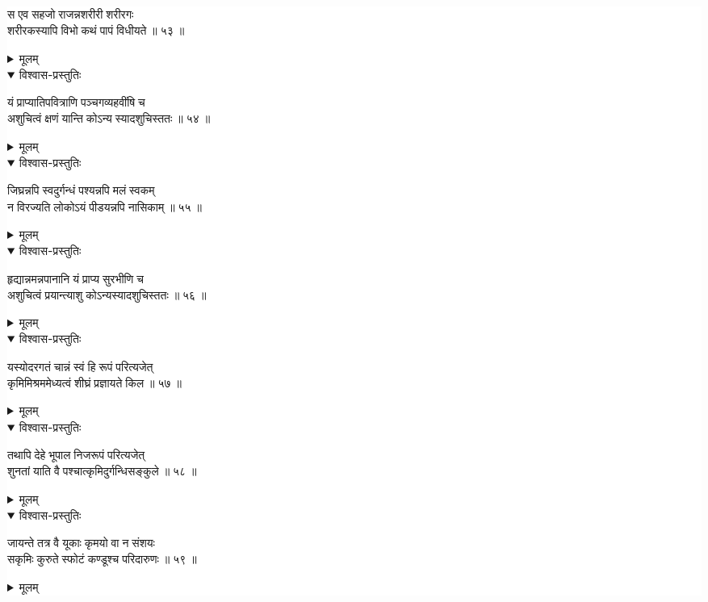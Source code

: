 स एव सहजो राजन्नशरीरी शरीरगः  
शरीरकस्यापि विभो कथं पापं विधीयते ॥ ५३ ॥
</details>

<details><summary>मूलम्</summary></details>



<details open><summary>विश्वास-प्रस्तुतिः</summary>

यं प्राप्यातिपवित्राणि पञ्चगव्यहवींषि च  
अशुचित्वं क्षणं यान्ति कोऽन्य स्यादशुचिस्ततः ॥ ५४ ॥
</details>

<details><summary>मूलम्</summary></details>



<details open><summary>विश्वास-प्रस्तुतिः</summary>

जिघ्रन्नपि स्वदुर्गन्धं पश्यन्नपि मलं स्वकम्  
न विरज्यति लोकोऽयं पीडयन्नपि नासिकाम् ॥ ५५ ॥
</details>

<details><summary>मूलम्</summary></details>



<details open><summary>विश्वास-प्रस्तुतिः</summary>

हृद्यान्नमन्नपानानि यं प्राप्य सुरभीणि च  
अशुचित्वं प्रयान्त्याशु कोऽन्यस्यादशुचिस्ततः ॥ ५६ ॥
</details>

<details><summary>मूलम्</summary></details>



<details open><summary>विश्वास-प्रस्तुतिः</summary>

यस्योदरगतं चान्नं स्वं हि रूपं परित्यजेत्  
कृमिमिश्रममेध्यत्वं शीघ्रं प्रज्ञायते किल ॥ ५७ ॥
</details>

<details><summary>मूलम्</summary></details>



<details open><summary>विश्वास-प्रस्तुतिः</summary>

तथापि देहे भूपाल निजरूपं परित्यजेत्  
शुनतां याति वै पश्चात्कृमिदुर्गन्धिसङ्कुले ॥ ५८ ॥
</details>

<details><summary>मूलम्</summary></details>



<details open><summary>विश्वास-प्रस्तुतिः</summary>

जायन्ते तत्र वै यूकाः कृमयो वा न संशयः  
सकृमिः कुरुते स्फोटं कण्डूश्च परिदारुणः ॥ ५९ ॥
</details>

<details><summary>मूलम्</summary></details>
